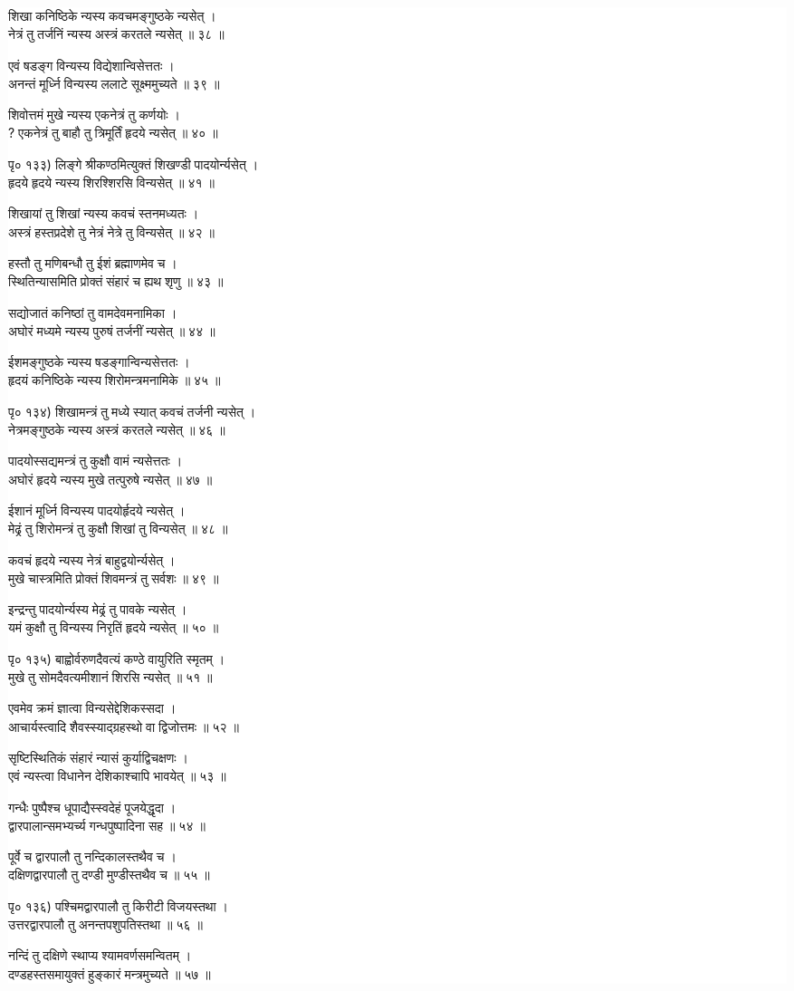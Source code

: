 शिखा कनिष्ठिके न्यस्य कवचमङ्गुष्ठके न्यसेत् ।  
नेत्रं तु तर्जनिं न्यस्य अस्त्रं करतले न्यसेत् ॥ ३८ ॥   
  
एवं षडङ्ग विन्यस्य विद्येशान्विसेत्ततः ।  
अनन्तं मूर्ध्नि विन्यस्य ललाटे सूक्ष्ममुच्यते ॥ ३९ ॥   
  
शिवोत्तमं मुखे न्यस्य एकनेत्रं तु कर्णयोः ।  
? एकनेत्रं तु बाहौ तु त्रिमूर्तिं हृदये न्यसेत् ॥ ४० ॥   
  
पृ० १३३) लिङ्गे श्रीकण्ठमित्युक्तं शिखण्डी पादयोर्न्यसेत् ।  
हृदये हृदये न्यस्य शिरश्शिरसि विन्यसेत् ॥ ४१ ॥   
  
शिखायां तु शिखां न्यस्य कवचं स्तनमध्यतः ।  
अस्त्रं हस्तप्रदेशे तु नेत्रं नेत्रे तु विन्यसेत् ॥ ४२ ॥   
  
हस्तौ तु मणिबन्धौ तु ईशं ब्रह्माणमेव च ।  
स्थितिन्यासमिति प्रोक्तं संहारं च ह्यथ शृणु ॥ ४३ ॥   
  
सद्योजातं कनिष्ठां तु वामदेवमनामिका ।  
अघोरं मध्यमे न्यस्य पुरुषं तर्जनीं न्यसेत् ॥ ४४ ॥   
  
ईशमङ्गुष्ठके न्यस्य षडङ्गान्विन्यसेत्ततः ।  
हृदयं कनिष्ठिके न्यस्य शिरोमन्त्रमनामिके ॥ ४५ ॥   
  
पृ० १३४) शिखामन्त्रं तु मध्ये स्यात् कवचं तर्जनी न्यसेत् ।  
नेत्रमङ्गुष्ठके न्यस्य अस्त्रं करतले न्यसेत् ॥ ४६ ॥   
  
पादयोस्सद्यमन्त्रं तु कुक्षौ वामं न्यसेत्ततः ।  
अघोरं हृदये न्यस्य मुखे तत्पुरुषे न्यसेत् ॥ ४७ ॥   
  
ईशानं मूर्ध्नि विन्यस्य पादयोर्हृदये न्यसेत् ।  
मेढ्रं तु शिरोमन्त्रं तु कुक्षौ शिखां तु विन्यसेत् ॥ ४८ ॥   
  
कवचं हृदये न्यस्य नेत्रं बाहुद्वयोर्न्यसेत् ।  
मुखे चास्त्रमिति प्रोक्तं शिवमन्त्रं तु सर्वशः ॥ ४९ ॥   
  
इन्द्रन्तु पादयोर्न्यस्य मेढ्रं तु पावके न्यसेत् ।  
यमं कुक्षौ तु विन्यस्य निरृतिं हृदये न्यसेत् ॥ ५० ॥   
  
पृ० १३५) बाह्वोर्वरुणदैवत्यं कण्ठे वायुरिति स्मृतम् ।  
मुखे तु सोमदैवत्यमीशानं शिरसि न्यसेत् ॥ ५१ ॥   
  
एवमेव क्रमं ज्ञात्वा विन्यसेद्देशिकस्सदा ।  
आचार्यस्त्वादि शैवस्स्याद्ग्रहस्थो वा द्विजोत्तमः ॥ ५२ ॥   
  
सृष्टिस्थितिकं संहारं न्यासं कुर्याद्विचक्षणः ।  
एवं न्यस्त्वा विधानेन देशिकाश्चापि भावयेत् ॥ ५३ ॥   
  
गन्धैः पुष्पैश्च धूपाद्यैस्स्वदेहं पूजयेद्धृदा ।  
द्वारपालान्समभ्यर्च्य गन्धपुष्पादिना सह ॥ ५४ ॥   
  
पूर्वे च द्वारपालौ तु नन्दिकालस्तथैव च ।  
दक्षिणद्वारपालौ तु दण्डी मुण्डीस्तथैव च ॥ ५५ ॥   
  
पृ० १३६) पश्चिमद्वारपालौ तु किरीटी विजयस्तथा ।  
उत्तरद्वारपालौ तु अनन्तपशुपतिस्तथा ॥ ५६ ॥   
  
नन्दिं तु दक्षिणे स्थाप्य श्यामवर्णसमन्वितम् ।  
दण्डहस्तसमायुक्तं हुङ्कारं मन्त्रमुच्यते ॥ ५७ ॥   
  